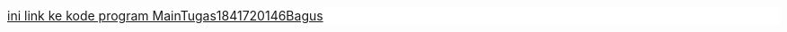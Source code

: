 
 [ini link ke kode program MainTugas1841720146Bagus](../../src/4_Relasi_Class/Tugas/MainTugas1841720146Bagus.java)

 




 
 



 
 



 
 







 
 



 
 

